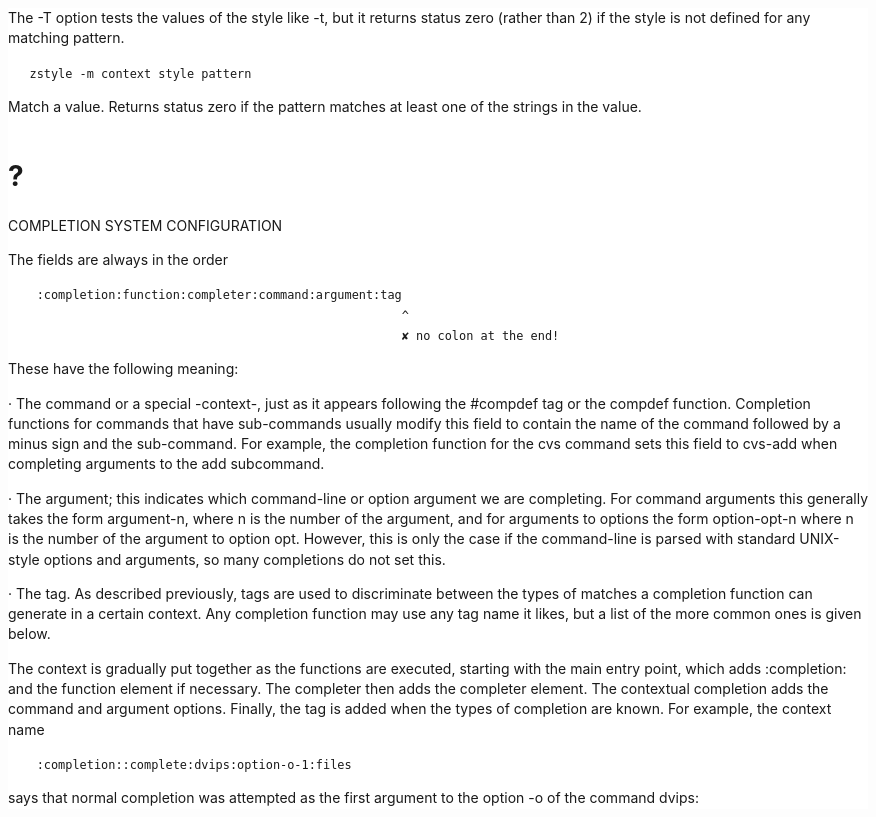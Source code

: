 The -T option tests the values of the  style like -t, but it returns status zero
(rather than 2) if the style is not defined for any matching pattern.

       zstyle -m context style pattern

Match a value.
Returns status zero  if the pattern matches  at least one of the  strings in the
value.

# ?

COMPLETION SYSTEM CONFIGURATION

The fields are always in the order

        :completion:function:completer:command:argument:tag
                                                           ^
                                                           ✘ no colon at the end!

These have the following meaning:

· The command or a special -context-,  just as it appears following the #compdef
tag or the compdef function.
Completion functions  for commands  that have  sub-commands usually  modify this
field  to contain  the name  of the  command followed  by a  minus sign  and the
sub-command.
For example,  the completion  function for  the cvs command  sets this  field to
cvs-add when completing arguments to the add subcommand.

· The  argument; this  indicates which  command-line or  option argument  we are
completing.
For command arguments  this generally takes the form argument-n,  where n is the
number of the argument, and for arguments to options the form option-opt-n where
n is the number of the argument to option opt.
However, this  is only  the case  if the  command-line  is parsed  with standard
UNIX-style options and arguments, so many completions do not set this.

· The tag.
As described  previously, tags  are used  to discriminate  between the  types of
matches a completion function can generate in a certain context.
Any completion function  may use any tag name  it likes, but a list  of the more
common ones is given below.

The context  is gradually put together  as the functions are  executed, starting
with the main  entry point, which adds :completion: and  the function element if
necessary.
The completer then adds the completer element.
The contextual completion adds the command and argument options.
Finally, the tag is added when the types of completion are known.
For example, the context name

        :completion::complete:dvips:option-o-1:files

says that normal completion was attempted as the first argument to the option -o
of the command dvips:
